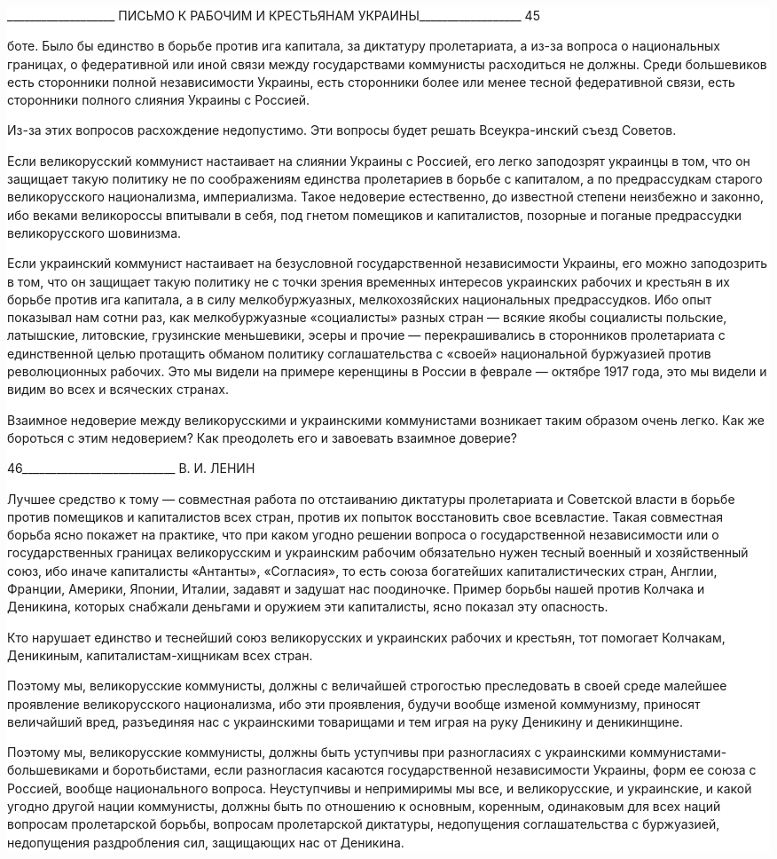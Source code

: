   

___________________ ПИСЬМО К РАБОЧИМ И КРЕСТЬЯНАМ УКРАИНЫ__________________ 45

боте. Было бы единство в борьбе против ига капитала, за диктатуру пролетариата, а из-за вопроса о национальных границах, о федеративной или иной связи между государст­вами коммунисты расходиться не должны. Среди большевиков есть сторонники полной независимости Украины, есть сторонники более или менее тесной федеративной связи, есть сторонники полного слияния Украины с Россией.

Из-за этих вопросов расхождение недопустимо. Эти вопросы будет решать Всеукра-инский съезд Советов.

Если великорусский коммунист настаивает на слиянии Украины с Россией, его легко заподозрят украинцы в том, что он защищает такую политику не по соображениям единства пролетариев в борьбе с капиталом, а по предрассудкам старого великорусско­го национализма, империализма. Такое недоверие естественно, до известной степени неизбежно и законно, ибо веками великороссы впитывали в себя, под гнетом помещи­ков и капиталистов, позорные и поганые предрассудки великорусского шовинизма.

Если украинский коммунист настаивает на безусловной государственной независи­мости Украины, его можно заподозрить в том, что он защищает такую политику не с точки зрения временных интересов украинских рабочих и крестьян в их борьбе против ига капитала, а в силу мелкобуржуазных, мелкохозяйских национальных предрассуд­ков. Ибо опыт показывал нам сотни раз, как мелкобуржуазные «социалисты» разных стран — всякие якобы социалисты польские, латышские, литовские, грузинские мень­шевики, эсеры и прочие — перекрашивались в сторонников пролетариата с единствен­ной целью протащить обманом политику соглашательства с «своей» национальной буржуазией против революционных рабочих. Это мы видели на примере керенщины в России в феврале — октябре 1917 года, это мы видели и видим во всех и всяческих странах.

Взаимное недоверие между великорусскими и украинскими коммунистами возника­ет таким образом очень легко. Как же бороться с этим недоверием? Как преодолеть его и завоевать взаимное доверие?

  

46___________________________ В. И. ЛЕНИН

Лучшее средство к тому — совместная работа по отстаиванию диктатуры пролета­риата и Советской власти в борьбе против помещиков и капиталистов всех стран, про­тив их попыток восстановить свое всевластие. Такая совместная борьба ясно покажет на практике, что при каком угодно решении вопроса о государственной независимости или о государственных границах великорусским и украинским рабочим обязательно нужен тесный военный и хозяйственный союз, ибо иначе капиталисты «Антанты», «Согласия», то есть союза богатейших капиталистических стран, Англии, Франции, Америки, Японии, Италии, задавят и задушат нас поодиночке. Пример борьбы нашей против Колчака и Деникина, которых снабжали деньгами и оружием эти капиталисты, ясно показал эту опасность.

Кто нарушает единство и теснейший союз великорусских и украинских рабочих и крестьян, тот помогает Колчакам, Деникиным, капиталистам-хищникам всех стран.

Поэтому мы, великорусские коммунисты, должны с величайшей строгостью пресле­довать в своей среде малейшее проявление великорусского национализма, ибо эти про­явления, будучи вообще изменой коммунизму, приносят величайший вред, разъединяя нас с украинскими товарищами и тем играя на руку Деникину и деникинщине.

Поэтому мы, великорусские коммунисты, должны быть уступчивы при разногласиях с украинскими коммунистами-большевиками и боротьбистами, если разногласия каса­ются государственной независимости Украины, форм ее союза с Россией, вообще на­ционального вопроса. Неуступчивы и непримиримы мы все, и великорусские, и укра­инские, и какой угодно другой нации коммунисты, должны быть по отношению к ос­новным, коренным, одинаковым для всех наций вопросам пролетарской борьбы, вопро­сам пролетарской диктатуры, недопущения соглашательства с буржуазией, недопуще­ния раздробления сил, защищающих нас от Деникина.
